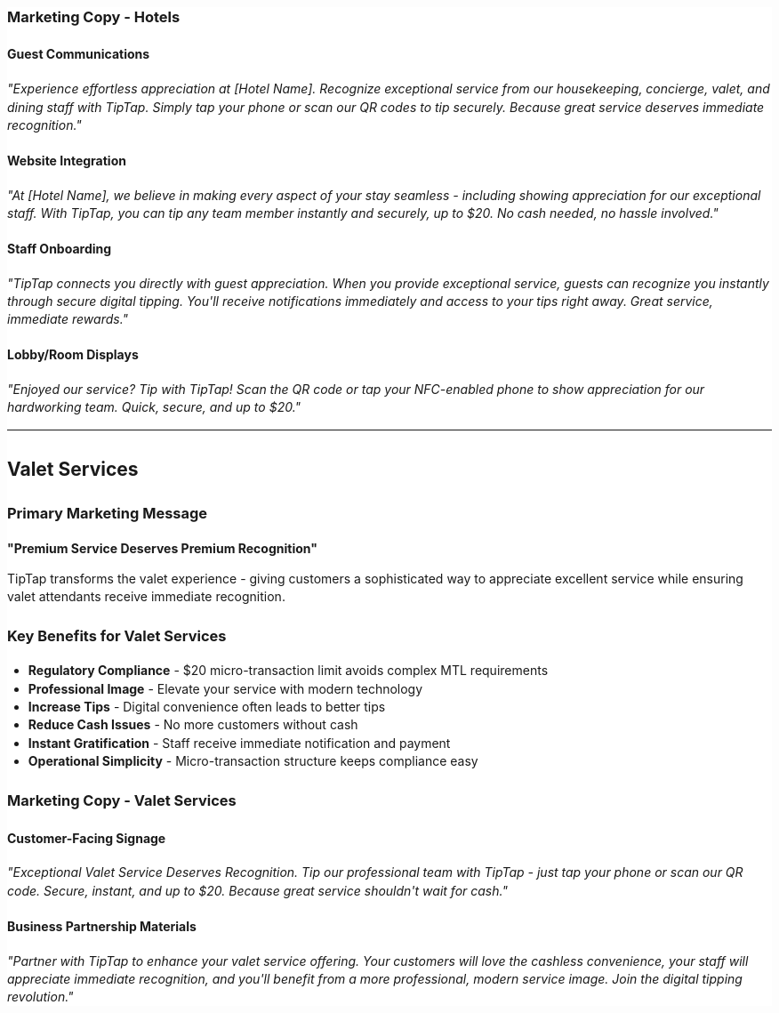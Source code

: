 ### Marketing Copy - Hotels

#### Guest Communications
*"Experience effortless appreciation at [Hotel Name]. Recognize exceptional service from our housekeeping, concierge, valet, and dining staff with TipTap. Simply tap your phone or scan our QR codes to tip securely. Because great service deserves immediate recognition."*

#### Website Integration
*"At [Hotel Name], we believe in making every aspect of your stay seamless - including showing appreciation for our exceptional staff. With TipTap, you can tip any team member instantly and securely, up to $20. No cash needed, no hassle involved."*

#### Staff Onboarding
*"TipTap connects you directly with guest appreciation. When you provide exceptional service, guests can recognize you instantly through secure digital tipping. You'll receive notifications immediately and access to your tips right away. Great service, immediate rewards."*

#### Lobby/Room Displays
*"Enjoyed our service? Tip with TipTap! Scan the QR code or tap your NFC-enabled phone to show appreciation for our hardworking team. Quick, secure, and up to $20."*

---

## Valet Services

### Primary Marketing Message
**"Premium Service Deserves Premium Recognition"**

TipTap transforms the valet experience - giving customers a sophisticated way to appreciate excellent service while ensuring valet attendants receive immediate recognition.

### Key Benefits for Valet Services
- **Regulatory Compliance** - $20 micro-transaction limit avoids complex MTL requirements
- **Professional Image** - Elevate your service with modern technology
- **Increase Tips** - Digital convenience often leads to better tips
- **Reduce Cash Issues** - No more customers without cash
- **Instant Gratification** - Staff receive immediate notification and payment
- **Operational Simplicity** - Micro-transaction structure keeps compliance easy

### Marketing Copy - Valet Services

#### Customer-Facing Signage
*"Exceptional Valet Service Deserves Recognition. Tip our professional team with TipTap - just tap your phone or scan our QR code. Secure, instant, and up to $20. Because great service shouldn't wait for cash."*

#### Business Partnership Materials
*"Partner with TipTap to enhance your valet service offering. Your customers will love the cashless convenience, your staff will appreciate immediate recognition, and you'll benefit from a more professional, modern service image. Join the digital tipping revolution."*
